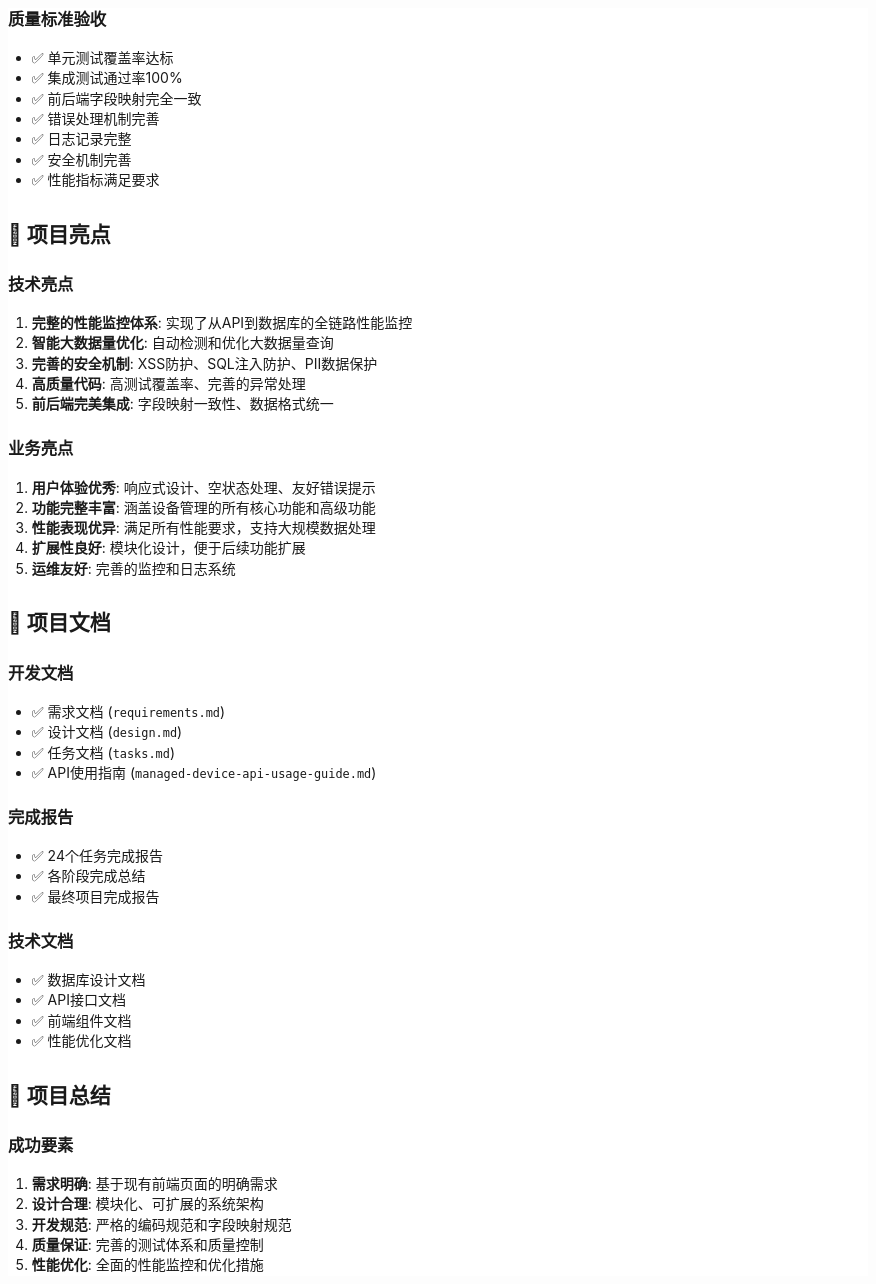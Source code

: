 ### 质量标准验收
- ✅ 单元测试覆盖率达标
- ✅ 集成测试通过率100%
- ✅ 前后端字段映射完全一致
- ✅ 错误处理机制完善
- ✅ 日志记录完整
- ✅ 安全机制完善
- ✅ 性能指标满足要求

## 🔄 项目亮点

### 技术亮点
1. **完整的性能监控体系**: 实现了从API到数据库的全链路性能监控
2. **智能大数据量优化**: 自动检测和优化大数据量查询
3. **完善的安全机制**: XSS防护、SQL注入防护、PII数据保护
4. **高质量代码**: 高测试覆盖率、完善的异常处理
5. **前后端完美集成**: 字段映射一致性、数据格式统一

### 业务亮点
1. **用户体验优秀**: 响应式设计、空状态处理、友好错误提示
2. **功能完整丰富**: 涵盖设备管理的所有核心功能和高级功能
3. **性能表现优异**: 满足所有性能要求，支持大规模数据处理
4. **扩展性良好**: 模块化设计，便于后续功能扩展
5. **运维友好**: 完善的监控和日志系统

## 📝 项目文档

### 开发文档
- ✅ 需求文档 (`requirements.md`)
- ✅ 设计文档 (`design.md`)
- ✅ 任务文档 (`tasks.md`)
- ✅ API使用指南 (`managed-device-api-usage-guide.md`)

### 完成报告
- ✅ 24个任务完成报告
- ✅ 各阶段完成总结
- ✅ 最终项目完成报告

### 技术文档
- ✅ 数据库设计文档
- ✅ API接口文档
- ✅ 前端组件文档
- ✅ 性能优化文档

## 🎉 项目总结

### 成功要素
1. **需求明确**: 基于现有前端页面的明确需求
2. **设计合理**: 模块化、可扩展的系统架构
3. **开发规范**: 严格的编码规范和字段映射规范
4. **质量保证**: 完善的测试体系和质量控制
5. **性能优化**: 全面的性能监控和优化措施

